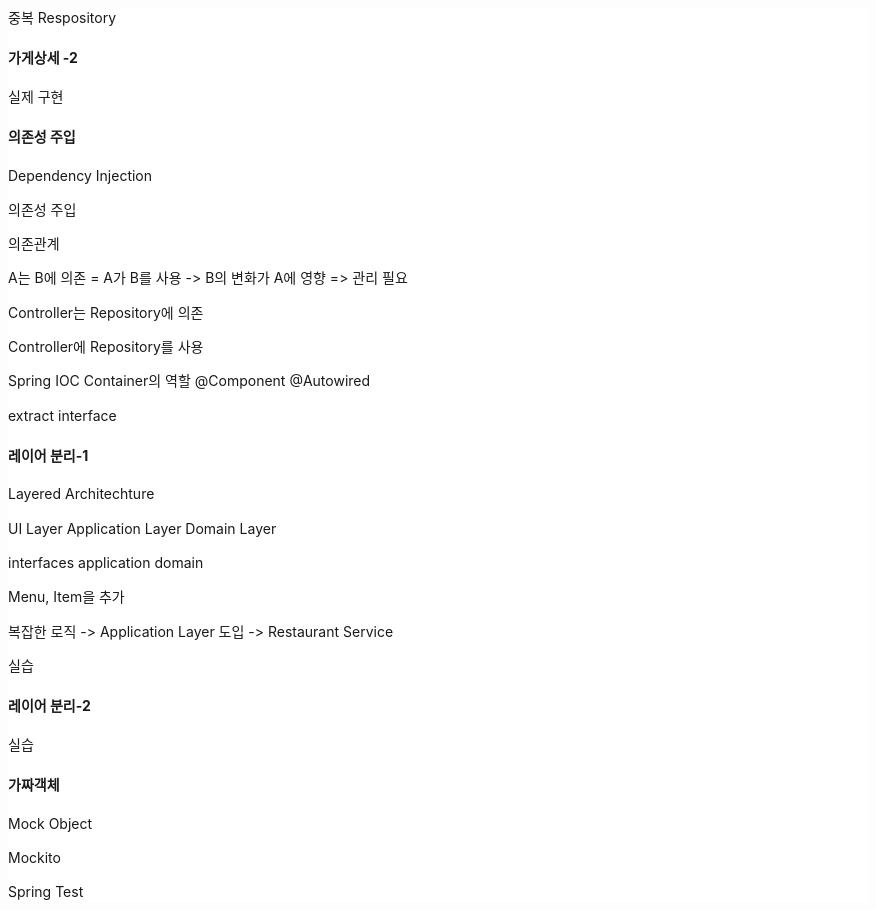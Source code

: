 중복
Respository


#### 가게상세 -2
실제 구현


#### 의존성 주입

Dependency Injection

의존성 주입

의존관계

A는 B에 의존 = A가 B를 사용
-> B의 변화가 A에 영향 => 관리 필요

Controller는 Repository에 의존

Controller에 Repository를 사용

Spring IOC Container의 역할
@Component
@Autowired

extract interface

#### 레이어 분리-1

Layered Architechture

UI Layer
Application Layer
Domain Layer


interfaces
application
domain


Menu, Item을 추가

복잡한 로직 -> Application Layer 도입 -> Restaurant Service

실습


#### 레이어 분리-2

실습

#### 가짜객체

Mock Object

Mockito

Spring Test
